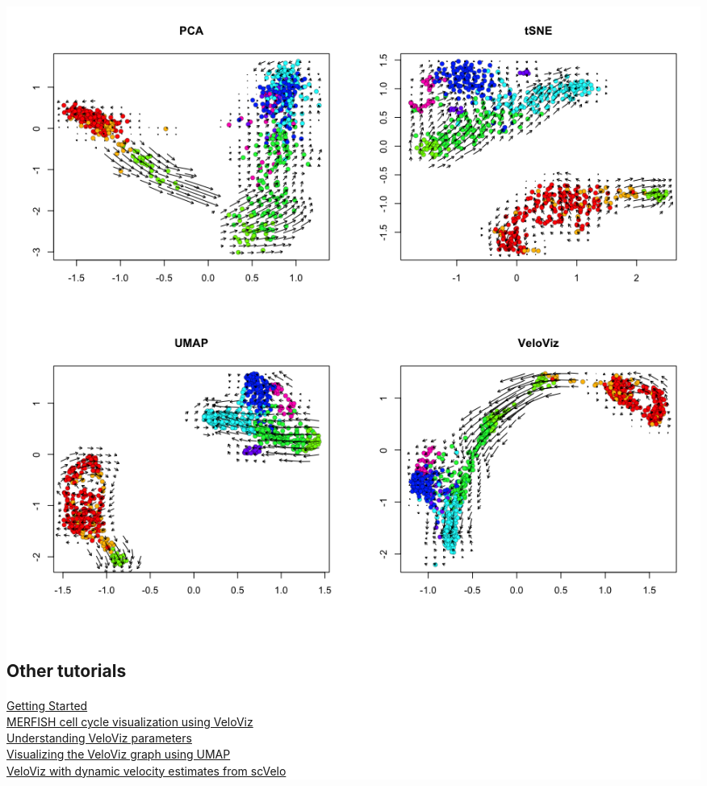 ![](pancreas_files/figure-markdown_strict/velocity%20on%20other%20embeddings%20missing-1.png)

## Other tutorials
[Getting Started](index) \
[MERFISH cell cycle visualization using VeloViz](merfish)  
[Understanding VeloViz parameters](simulation) \
[Visualizing the VeloViz graph using UMAP](umap) \
[VeloViz with dynamic velocity estimates from scVelo](scVeloVignette)
